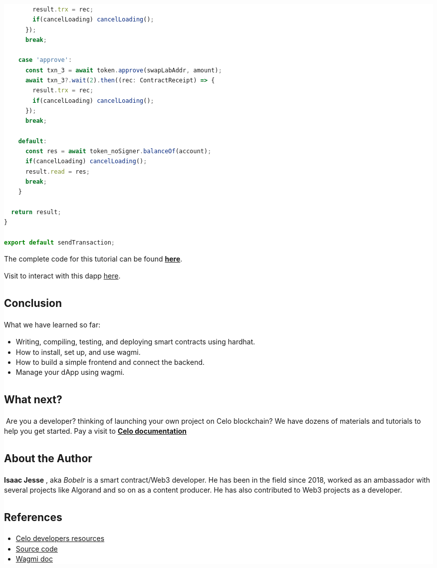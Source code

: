   ```ts
          result.trx = rec;
          if(cancelLoading) cancelLoading();
        });
        break;

      case 'approve':
        const txn_3 = await token.approve(swapLabAddr, amount);
        await txn_3?.wait(2).then((rec: ContractReceipt) => {
          result.trx = rec;
          if(cancelLoading) cancelLoading();
        });
        break;

      default:
        const res = await token_noSigner.balanceOf(account);
        if(cancelLoading) cancelLoading();
        result.read = res;
        break;
      }
        
    return result;
  }

  export default sendTransaction;
  ```

The complete code for this tutorial can be found **[here](https://github.com/bobeu/feature-rich-persistent-dapp-on-celo-using-wagmi)**.

Visit to interact with this dapp [here](https://persistent-dapp-on-celo-using-wagmi.vercel.app/).

## Conclusion​

What we have learned so far:

- Writing, compiling, testing, and deploying smart contracts using hardhat.
- How to install, set up, and use wagmi.
- How to build a simple frontend and connect the backend.
- Manage your dApp using wagmi.

## What next?

​
Are you a developer? thinking of launching your own project on Celo blockchain? We have dozens of materials and tutorials to help you get started. Pay a visit to **[Celo documentation](https://docs.celo.org/tutorials)**

## About the Author​

**Isaac Jesse** , aka _Bobelr_ is a smart contract/Web3 developer. He has been in the field since 2018, worked as an ambassador with several projects like Algorand and so on as a content producer. He has also contributed to Web3 projects as a developer.

## References​

- [Celo developers resources](https://docs.celo.org/developer/)
- [Source code](https://github.com/bobeu/feature-rich-persistent-dapp-on-celo-using-wagmi)
- [Wagmi doc](https://wagmi.sh/)

